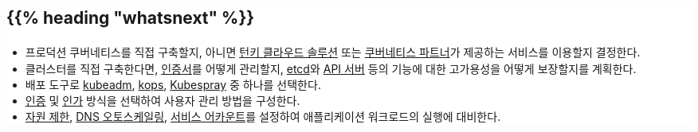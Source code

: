 ## {{% heading "whatsnext" %}}

- 프로덕션 쿠버네티스를 직접 구축할지, 
  아니면 [턴키 클라우드 솔루션](/ko/docs/setup/production-environment/turnkey-solutions/) 또는 
  [쿠버네티스 파트너](/ko/partners/)가 제공하는 서비스를 이용할지 결정한다.
- 클러스터를 직접 구축한다면, 
  [인증서](/ko/docs/setup/best-practices/certificates/)를 어떻게 관리할지, 
  [etcd](/docs/setup/production-environment/tools/kubeadm/setup-ha-etcd-with-kubeadm/)와 
  [API 서버](/ko/docs/setup/production-environment/tools/kubeadm/ha-topology/) 
  등의 기능에 대한 고가용성을 
  어떻게 보장할지를 계획한다.
- 배포 도구로 [kubeadm](/ko/docs/setup/production-environment/tools/kubeadm/),
  [kops](/ko/docs/setup/production-environment/tools/kops/),
  [Kubespray](/ko/docs/setup/production-environment/tools/kubespray/) 중 
  하나를 선택한다.
- [인증](/docs/reference/access-authn-authz/authentication/) 및 
  [인가](/ko/docs/reference/access-authn-authz/authorization/) 방식을 선택하여 
  사용자 관리 방법을 구성한다.
- [자원 제한](/ko/docs/tasks/administer-cluster/manage-resources/), 
  [DNS 오토스케일링](/ko/docs/tasks/administer-cluster/dns-horizontal-autoscaling/), 
  [서비스 어카운트](/ko/docs/reference/access-authn-authz/service-accounts-admin/)를 설정하여 
  애플리케이션 워크로드의 실행에 대비한다.
